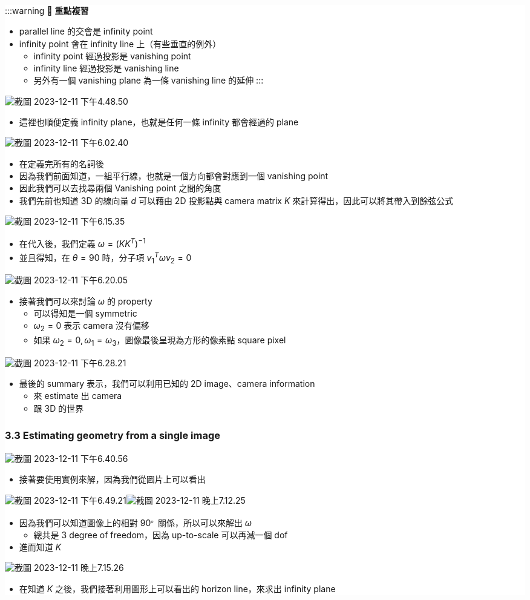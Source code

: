 :::warning
:100: **重點複習**
- parallel line 的交會是 infinity point
- infinity point 會在 infinity line 上（有些垂直的例外）
    - infinity point 經過投影是 vanishing point
    - infinity line 經過投影是 vanishing line
    - 另外有一個 vanishing plane 為一條 vanishing line 的延伸
:::

![截圖 2023-12-11 下午4.48.50](https://hackmd.io/_uploads/BJZW6H48T.png)
- 這裡也順便定義 infinity plane，也就是任何一條 infinity 都會經過的 plane

![截圖 2023-12-11 下午6.02.40](https://hackmd.io/_uploads/rJRrRLN8T.png)
- 在定義完所有的名詞後
- 因為我們前面知道，一組平行線，也就是一個方向都會對應到一個 vanishing point
- 因此我們可以去找尋兩個 Vanishing point 之間的角度
- 我們先前也知道 3D 的線向量 $d$ 可以藉由 2D 投影點與 camera matrix $K$ 來計算得出，因此可以將其帶入到餘弦公式

![截圖 2023-12-11 下午6.15.35](https://hackmd.io/_uploads/ByBIZDVI6.png)
- 在代入後，我們定義 $\omega = (KK^T)^{-1}$
- 並且得知，在 $\theta = 90$ 時，分子項 $v_1^T\omega v_2 = 0$

![截圖 2023-12-11 下午6.20.05](https://hackmd.io/_uploads/SJmvfwV8T.png)

- 接著我們可以來討論 $\omega$ 的 property
    - 可以得知是一個 symmetric
    - $\omega_2 = 0$ 表示 camera 沒有偏移
    - 如果 $\omega_2 = 0, \omega_1 = \omega_3$，圖像最後呈現為方形的像素點 square pixel

![截圖 2023-12-11 下午6.28.21](https://hackmd.io/_uploads/BJeWUEw4UT.png)
- 最後的 summary 表示，我們可以利用已知的 2D image、camera information 
    - 來 estimate 出 camera 
    - 跟 3D 的世界



### 3.3 Estimating geometry from a single image

![截圖 2023-12-11 下午6.40.56](https://hackmd.io/_uploads/BJe9wDELp.png)
- 接著要使用實例來解，因為我們從圖片上可以看出



![截圖 2023-12-11 下午6.49.21](https://hackmd.io/_uploads/BJKiFwVI6.png)![截圖 2023-12-11 晚上7.12.25](https://hackmd.io/_uploads/rytsRwNIT.png)
- 因為我們可以知道圖像上的相對 $90^{。}$關係，所以可以來解出 $\omega$
    - 總共是 $3$ degree of freedom，因為 up-to-scale 可以再減一個 dof
- 進而知道 $K$



![截圖 2023-12-11 晚上7.15.26](https://hackmd.io/_uploads/SyK_k_ELT.png)
- 在知道 $K$ 之後，我們接著利用圖形上可以看出的 horizon line，來求出 infinity plane
